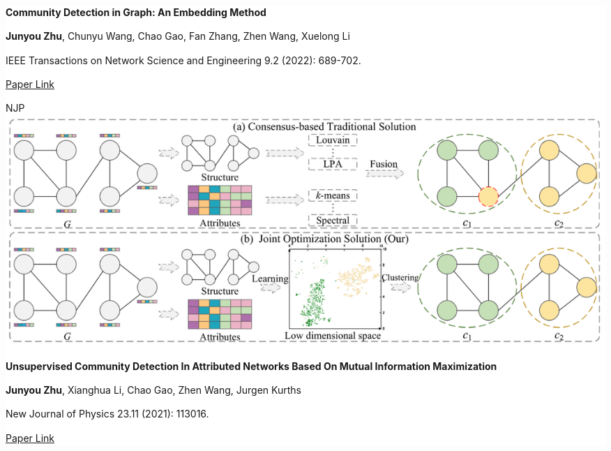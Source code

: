 **Community Detection in Graph: An Embedding Method**

**Junyou Zhu**, Chunyu Wang, Chao Gao, Fan Zhang, Zhen Wang, Xuelong Li

IEEE Transactions on Network Science and Engineering 9.2 (2022): 689-702. 

[//]: # (*&#40;IF: 6.7, JCR Q1&#41;*)

[Paper Link](https://ieeexplore.ieee.org/stamp/stamp.jsp?tp=&arnumber=9626627)
</div>
</div>
<div class='paper-box'><div class='paper-box-image'><div><div class="badge">NJP</div><img src='images/NJP.png' alt="sym" width="100%"></div></div>
<div class='paper-box-text' markdown="1">

**Unsupervised Community Detection In Attributed Networks Based On Mutual Information Maximization**

**Junyou Zhu**, Xianghua Li, Chao Gao, Zhen Wang, Jurgen Kurths

New Journal of Physics 23.11 (2021): 113016. 

[//]: # (*&#40;IF: 2.8, JCR Q2&#41;*)

[Paper Link](https://iopscience.iop.org/article/10.1088/1367-2630/ac2fbd/pdf)
</div>
</div>

[//]: # ([Deep Residual Learning for Image Recognition]&#40;https://openaccess.thecvf.com/content_cvpr_2016/papers/He_Deep_Residual_Learning_CVPR_2016_paper.pdf&#41;)
[//]: # (*&#40;ICML 2025, CCF-A, Poster Paper&#41;*)
[//]: # ([**Project**]&#40;https://scholar.google.com/citations?view_op=view_citation&hl=zh-CN&user=DhtAFkwAAAAJ&citation_for_view=DhtAFkwAAAAJ:ALROH1vI_8AC&#41; <strong><span class='show_paper_citations' data='DhtAFkwAAAAJ:ALROH1vI_8AC'></span></strong>)
[//]: # (- Lorem ipsum dolor sit amet, consectetur adipiscing elit. Vivamus ornare aliquet ipsum, ac tempus justo dapibus sit amet. )
[//]: # (*&#40;KDD 2024, CCF-A, Oral Paper&#41;*)
[//]: # (*&#40;IF: 9.4, JCR Q1, CCF-B&#41;*)
[//]: # (*&#40;IF: 8.9, JCR Q1, CCF-A&#41;*)
[//]: # (*&#40;IF: 6.0, JCR Q2, CCF-C&#41;*)
[//]: # (*&#40;IJCNN 2021, CCF-C, Oral Paper&#41;*)
[//]: # (- [Lorem ipsum dolor sit amet, consectetur adipiscing elit. Vivamus ornare aliquet ipsum, ac tempus justo dapibus sit amet]&#40;https://github.com&#41;, A, B, C, **CVPR 2020**)
[//]: # (- *04.2025 - 12.2027*, Research Project Member at Department of Complexity Science, Potsdam Institute for Climate Impact Research, 14473 Potsdam, Germany. )
[//]: # (- *03.2023 - 03.2025*, Guest Researcher at Department of Complexity Science, Potsdam Institute for Climate Impact Research, 14473 Potsdam, Germany.)